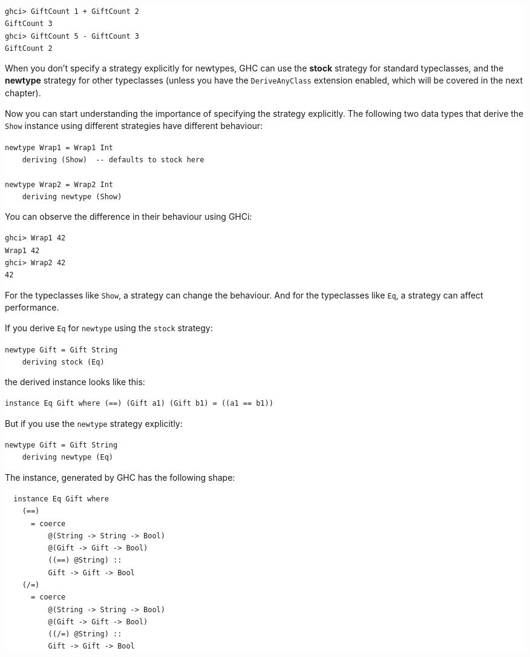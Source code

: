```
ghci> GiftCount 1 + GiftCount 2
GiftCount 3
ghci> GiftCount 5 - GiftCount 3
GiftCount 2
```

When you don’t specify a strategy explicitly for newtypes, GHC can use the **stock** strategy for standard typeclasses, and the **newtype** strategy for other typeclasses (unless you have the `DeriveAnyClass` extension enabled, which will be covered in the next chapter).

Now you can start understanding the importance of specifying the strategy explicitly. The following two data types that derive the `Show` instance using different strategies have different behaviour:

```
newtype Wrap1 = Wrap1 Int
    deriving (Show)  -- defaults to stock here

newtype Wrap2 = Wrap2 Int
    deriving newtype (Show)
```

You can observe the difference in their behaviour using GHCi:

```
ghci> Wrap1 42
Wrap1 42
ghci> Wrap2 42
42
```

For the typeclasses like `Show`, a strategy can change the behaviour. And for the typeclasses like `Eq`, a strategy can affect performance.

If you derive `Eq` for `newtype` using the `stock` strategy:

```
newtype Gift = Gift String
    deriving stock (Eq)
```

the derived instance looks like this:

```
instance Eq Gift where (==) (Gift a1) (Gift b1) = ((a1 == b1))
```

But if you use the `newtype` strategy explicitly:

```
newtype Gift = Gift String
    deriving newtype (Eq)
```

The instance, generated by GHC has the following shape:

```
  instance Eq Gift where
    (==)
      = coerce
          @(String -> String -> Bool)
          @(Gift -> Gift -> Bool)
          ((==) @String) ::
          Gift -> Gift -> Bool
    (/=)
      = coerce
          @(String -> String -> Bool)
          @(Gift -> Gift -> Bool)
          ((/=) @String) ::
          Gift -> Gift -> Bool
```
